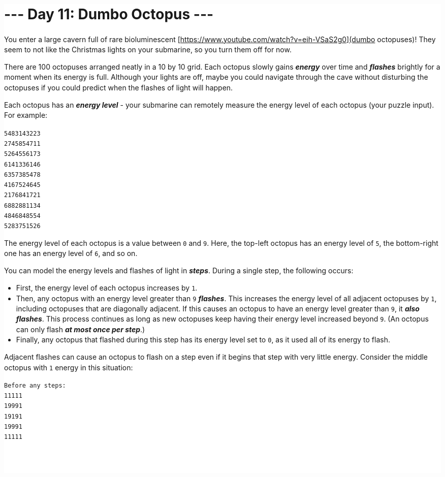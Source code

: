 # --- Day 11: Dumbo Octopus ---

You enter a large cavern full of rare bioluminescent [https://www.youtube.com/watch?v=eih-VSaS2g0](dumbo octopuses)! They seem to not like the Christmas lights on your submarine, so you turn them off for now.


There are 100 <span title="I know it's weird; I grew saying 'octopi' too.">octopuses</span> arranged neatly in a 10 by 10 grid. Each octopus slowly gains <em><b>energy</b></em> over time and <em><b>flashes</b></em> brightly for a moment when its energy is full. Although your lights are off, maybe you could navigate through the cave without disturbing the octopuses if you could predict when the flashes of light will happen.


Each octopus has an <em><b>energy level</b></em> - your submarine can remotely measure the energy level of each octopus (your puzzle input). For example:


<pre><code>5483143223
2745854711
5264556173
6141336146
6357385478
4167524645
2176841721
6882881134
4846848554
5283751526
</code></pre>
The energy level of each octopus is a value between <code>0</code> and <code>9</code>. Here, the top-left octopus has an energy level of <code>5</code>, the bottom-right one has an energy level of <code>6</code>, and so on.


You can model the energy levels and flashes of light in <em><b>steps</b></em>. During a single step, the following occurs:


<ul>
<li>First, the energy level of each octopus increases by <code>1</code>.</li>
<li>Then, any octopus with an energy level greater than <code>9</code> <em><b>flashes</b></em>. This increases the energy level of all adjacent octopuses by <code>1</code>, including octopuses that are diagonally adjacent. If this causes an octopus to have an energy level greater than <code>9</code>, it <em><b>also flashes</b></em>. This process continues as long as new octopuses keep having their energy level increased beyond <code>9</code>. (An octopus can only flash <em><b>at most once per step</b></em>.)</li>
<li>Finally, any octopus that flashed during this step has its energy level set to <code>0</code>, as it used all of its energy to flash.</li>
</ul>
Adjacent flashes can cause an octopus to flash on a step even if it begins that step with very little energy. Consider the middle octopus with <code>1</code> energy in this situation:


<pre><code>Before any steps:
11111
19991
19191
19991
11111
